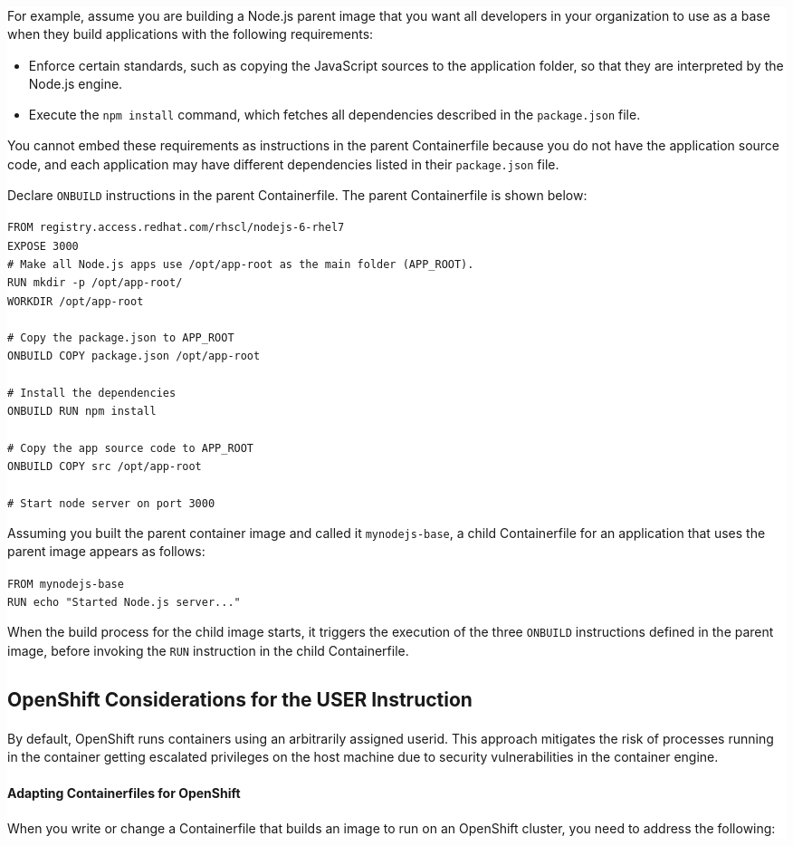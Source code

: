 For example, assume you are building a Node.js parent image that you  want all developers in your organization to use as a base when they  build applications with the following requirements:

- Enforce certain standards, such as copying the JavaScript sources to the  application folder, so that they are interpreted by the Node.js engine.

- Execute the `npm install` command, which fetches all dependencies described in the `package.json` file.

You cannot embed these requirements as instructions in the parent  Containerfile because you do not have the application source code, and  each application may have different dependencies listed in their `package.json` file.

Declare `ONBUILD` instructions in the parent Containerfile. The parent Containerfile is shown below:

```
FROM registry.access.redhat.com/rhscl/nodejs-6-rhel7
EXPOSE 3000
# Make all Node.js apps use /opt/app-root as the main folder (APP_ROOT).
RUN mkdir -p /opt/app-root/
WORKDIR /opt/app-root

# Copy the package.json to APP_ROOT
ONBUILD COPY package.json /opt/app-root

# Install the dependencies
ONBUILD RUN npm install

# Copy the app source code to APP_ROOT
ONBUILD COPY src /opt/app-root

# Start node server on port 3000
```

Assuming you built the parent container image and called it `mynodejs-base`, a child Containerfile for an application that uses the parent image appears as follows:

```
FROM mynodejs-base
RUN echo "Started Node.js server..."
```

When the build process for the child image starts, it triggers the execution of the three `ONBUILD` instructions defined in the parent image, before invoking the `RUN` instruction in the child Containerfile.

## OpenShift Considerations for the USER Instruction

By default, OpenShift runs containers using an arbitrarily assigned  userid. This approach mitigates the risk of processes running in the  container getting escalated privileges on the host machine due to  security vulnerabilities in the container engine.

#### Adapting Containerfiles for OpenShift

When you write or change a Containerfile that builds an image to run on an OpenShift cluster, you need to address the following:
